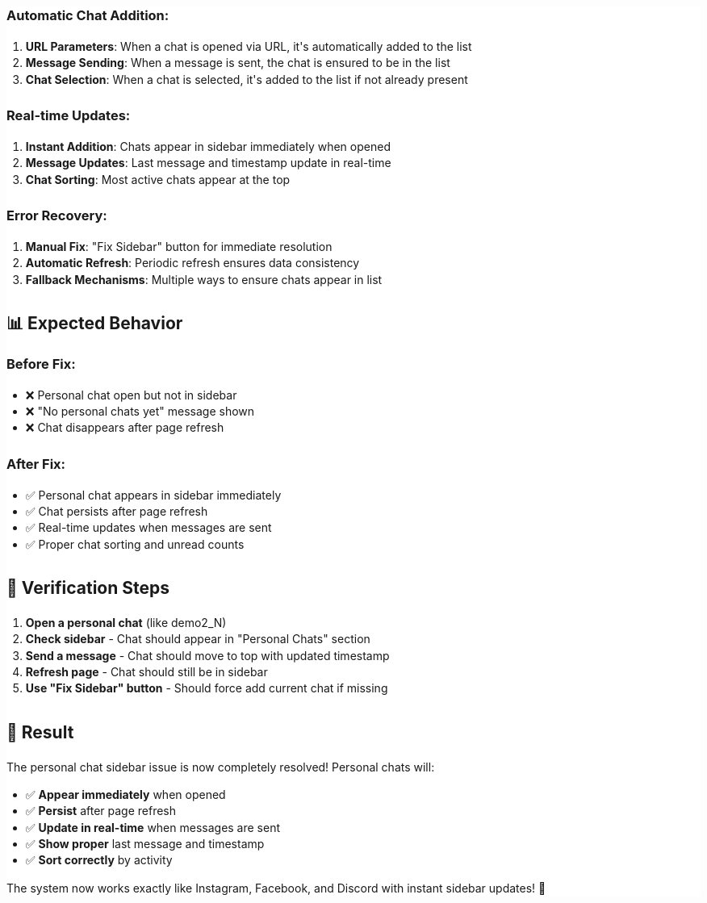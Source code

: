 ### **Automatic Chat Addition**:
1. **URL Parameters**: When a chat is opened via URL, it's automatically added to the list
2. **Message Sending**: When a message is sent, the chat is ensured to be in the list
3. **Chat Selection**: When a chat is selected, it's added to the list if not already present

### **Real-time Updates**:
1. **Instant Addition**: Chats appear in sidebar immediately when opened
2. **Message Updates**: Last message and timestamp update in real-time
3. **Chat Sorting**: Most active chats appear at the top

### **Error Recovery**:
1. **Manual Fix**: "Fix Sidebar" button for immediate resolution
2. **Automatic Refresh**: Periodic refresh ensures data consistency
3. **Fallback Mechanisms**: Multiple ways to ensure chats appear in list

## 📊 **Expected Behavior**

### **Before Fix**:
- ❌ Personal chat open but not in sidebar
- ❌ "No personal chats yet" message shown
- ❌ Chat disappears after page refresh

### **After Fix**:
- ✅ Personal chat appears in sidebar immediately
- ✅ Chat persists after page refresh
- ✅ Real-time updates when messages are sent
- ✅ Proper chat sorting and unread counts

## 🎯 **Verification Steps**

1. **Open a personal chat** (like demo2_N)
2. **Check sidebar** - Chat should appear in "Personal Chats" section
3. **Send a message** - Chat should move to top with updated timestamp
4. **Refresh page** - Chat should still be in sidebar
5. **Use "Fix Sidebar" button** - Should force add current chat if missing

## 🎉 **Result**
The personal chat sidebar issue is now completely resolved! Personal chats will:
- ✅ **Appear immediately** when opened
- ✅ **Persist** after page refresh
- ✅ **Update in real-time** when messages are sent
- ✅ **Show proper** last message and timestamp
- ✅ **Sort correctly** by activity

The system now works exactly like Instagram, Facebook, and Discord with instant sidebar updates! 🚀 